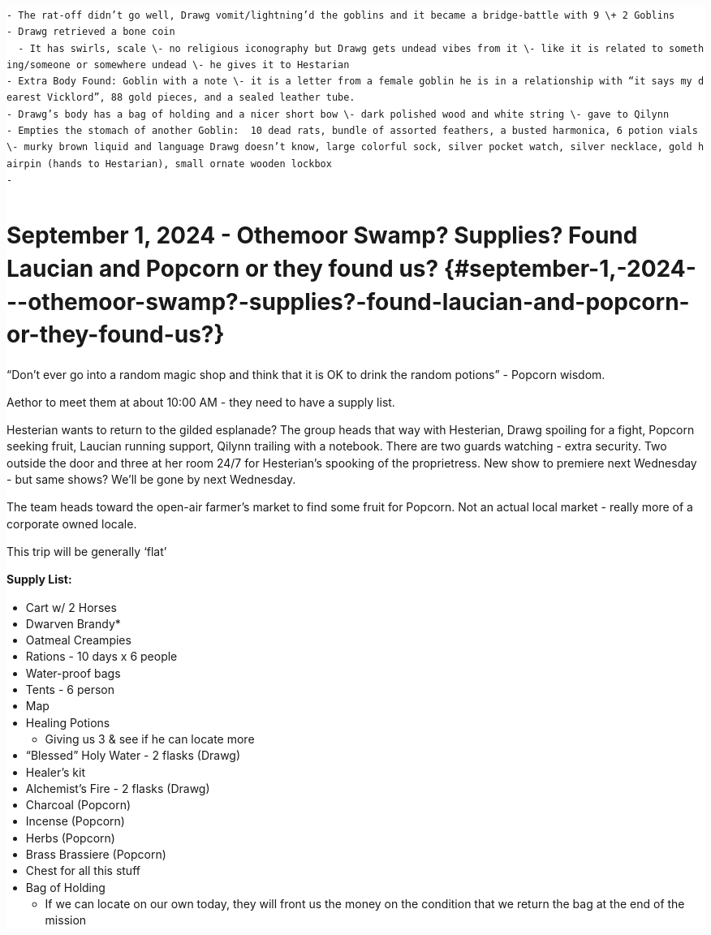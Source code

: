     - The rat-off didn’t go well, Drawg vomit/lightning’d the goblins and it became a bridge-battle with 9 \+ 2 Goblins  
    - Drawg retrieved a bone coin  
      - It has swirls, scale \- no religious iconography but Drawg gets undead vibes from it \- like it is related to something/someone or somewhere undead \- he gives it to Hestarian  
    - Extra Body Found: Goblin with a note \- it is a letter from a female goblin he is in a relationship with “it says my dearest Vicklord”, 88 gold pieces, and a sealed leather tube.   
    - Drawg’s body has a bag of holding and a nicer short bow \- dark polished wood and white string \- gave to Qilynn  
    - Empties the stomach of another Goblin:  10 dead rats, bundle of assorted feathers, a busted harmonica, 6 potion vials \- murky brown liquid and language Drawg doesn’t know, large colorful sock, silver pocket watch, silver necklace, gold hairpin (hands to Hestarian), small ornate wooden lockbox   
    - 

# September 1, 2024 \- Othemoor Swamp? Supplies? Found Laucian and Popcorn or they found us? {#september-1,-2024---othemoor-swamp?-supplies?-found-laucian-and-popcorn-or-they-found-us?}

“Don’t ever go into a random magic shop and think that it is OK to drink the random potions” \- Popcorn wisdom.

Aethor to meet them at about 10:00 AM \- they need to have a supply list. 

Hesterian wants to return to the gilded esplanade? The group heads that way with Hesterian, Drawg spoiling for a fight, Popcorn seeking fruit, Laucian running support, Qilynn trailing with a notebook. There are two guards watching \- extra security. Two outside the door and three at her room 24/7 for Hesterian’s spooking of the proprietress. New show to premiere next Wednesday \- but same shows? We’ll be gone by next Wednesday. 

The team heads toward the open-air farmer’s market to find some fruit for Popcorn. Not an actual local market \- really more of a corporate owned locale. 

This trip will be generally ‘flat’ 

**Supply List:**

- Cart w/ 2 Horses  
- Dwarven Brandy\*  
- Oatmeal Creampies   
- Rations \- 10 days x 6 people  
- Water-proof bags  
- Tents \- 6 person  
- Map  
- Healing Potions   
  - Giving us 3 & see if he can locate more  
- “Blessed” Holy Water \- 2 flasks (Drawg)  
- Healer’s kit  
- Alchemist’s Fire \- 2 flasks (Drawg)   
- Charcoal (Popcorn)  
- Incense (Popcorn)  
- Herbs (Popcorn)  
- Brass Brassiere (Popcorn)  
- Chest for all this stuff  
- Bag of Holding   
  - If we can locate on our own today, they will front us the money on the condition that we return the bag at the end of the mission
